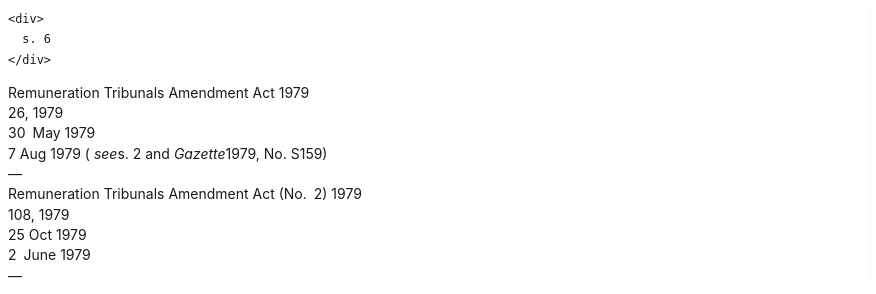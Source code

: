     <div>
      s. 6
    </div>
  </td>
</tr>
<tr>
  <td>
    <div>
      Remuneration Tribunals Amendment Act 1979
    </div>
  </td>
  <td>
    <div>
      26, 1979
    </div>
  </td>
  <td>
    <div>
      30 May 1979
    </div>
  </td>
  <td>
    <div>
      7 Aug 1979 (
        <i>see</i>s. 2 and
        <i>Gazette</i>1979, No. S159)
    </div>
  </td>
  <td>
    <div>
      —
    </div>
  </td>
</tr>
<tr>
  <td>
    <div>
      Remuneration Tribunals Amendment Act (No. 2) 1979
    </div>
  </td>
  <td>
    <div>
      108, 1979
    </div>
  </td>
  <td>
    <div>
      25 Oct 1979
    </div>
  </td>
  <td>
    <div>
      2 June 1979
    </div>
  </td>
  <td>
    <div>
      —
    </div>
  </td>
</tr>
<tr>
  <td>
    <div>